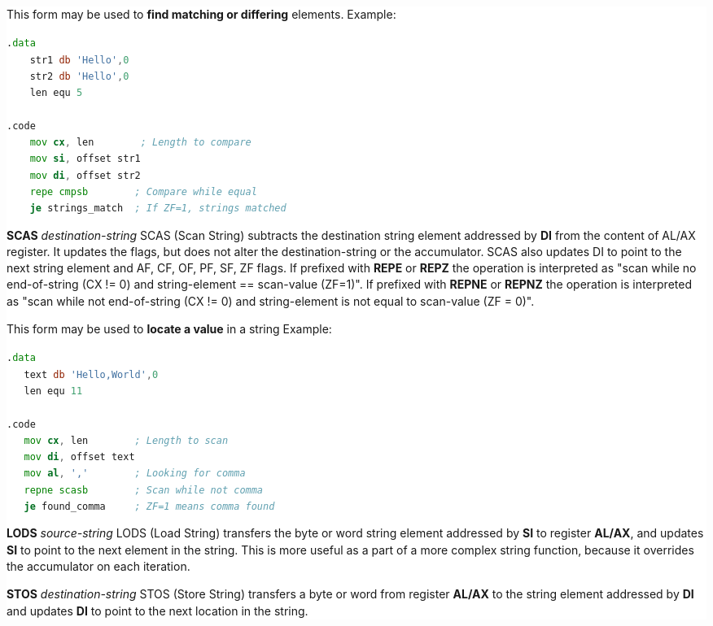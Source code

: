 This form may be used to __find matching or differing__ elements.
Example:
```asm
.data
    str1 db 'Hello',0
    str2 db 'Hello',0
    len equ 5

.code
    mov cx, len        ; Length to compare
    mov si, offset str1
    mov di, offset str2
    repe cmpsb        ; Compare while equal
    je strings_match  ; If ZF=1, strings matched
```

__SCAS__ _destination-string_
SCAS (Scan String) subtracts the destination string element addressed by __DI__ from the content of AL/AX register.
It updates the flags, but does not alter the destination-string or the accumulator.
SCAS also updates DI to point to the next string element and AF, CF, OF, PF, SF, ZF flags.
If prefixed with __REPE__ or __REPZ__ the operation is interpreted as "scan while no end-of-string (CX != 0) and
string-element == scan-value (ZF=1)".
If prefixed with __REPNE__ or __REPNZ__ the operation is interpreted as "scan while not end-of-string (CX != 0) and
string-element is not equal to scan-value (ZF = 0)".

This form may be used to __locate a value__ in a string
Example:

```asm
.data
   text db 'Hello,World',0
   len equ 11

.code
   mov cx, len        ; Length to scan
   mov di, offset text
   mov al, ','        ; Looking for comma
   repne scasb        ; Scan while not comma
   je found_comma     ; ZF=1 means comma found
```

__LODS__ _source-string_
LODS (Load String) transfers the byte or word string element addressed by __SI__ to register __AL/AX__,
and updates __SI__ to point to the next element in the string.
This is more useful as a part of a more complex string function, because it overrides the accumulator on each iteration.

__STOS__ _destination-string_
STOS (Store String) transfers a byte or word from register __AL/AX__ to the string element addressed by __DI__ and updates
__DI__ to point to the next location in the string.
